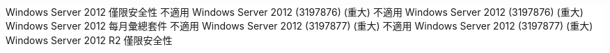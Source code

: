 </td>
</tr>
<tr>
<td style="border:1px solid black;">
Windows Server 2012  
僅限安全性

</td>
<td style="border:1px solid black;">
不適用

</td>
<td style="border:1px solid black;">
Windows Server 2012  
(3197876)  
(重大)

</td>
<td style="border:1px solid black;">
不適用

</td>
<td style="border:1px solid black;">
Windows Server 2012  
(3197876)  
(重大)

</td>
</tr>
<tr>
<td style="border:1px solid black;">
Windows Server 2012  
每月彙總套件

</td>
<td style="border:1px solid black;">
不適用

</td>
<td style="border:1px solid black;">
Windows Server 2012  
(3197877)  
(重大)

</td>
<td style="border:1px solid black;">
不適用

</td>
<td style="border:1px solid black;">
Windows Server 2012  
(3197877)  
(重大)

</td>
</tr>
<tr>
<td style="border:1px solid black;">
Windows Server 2012 R2  
僅限安全性
